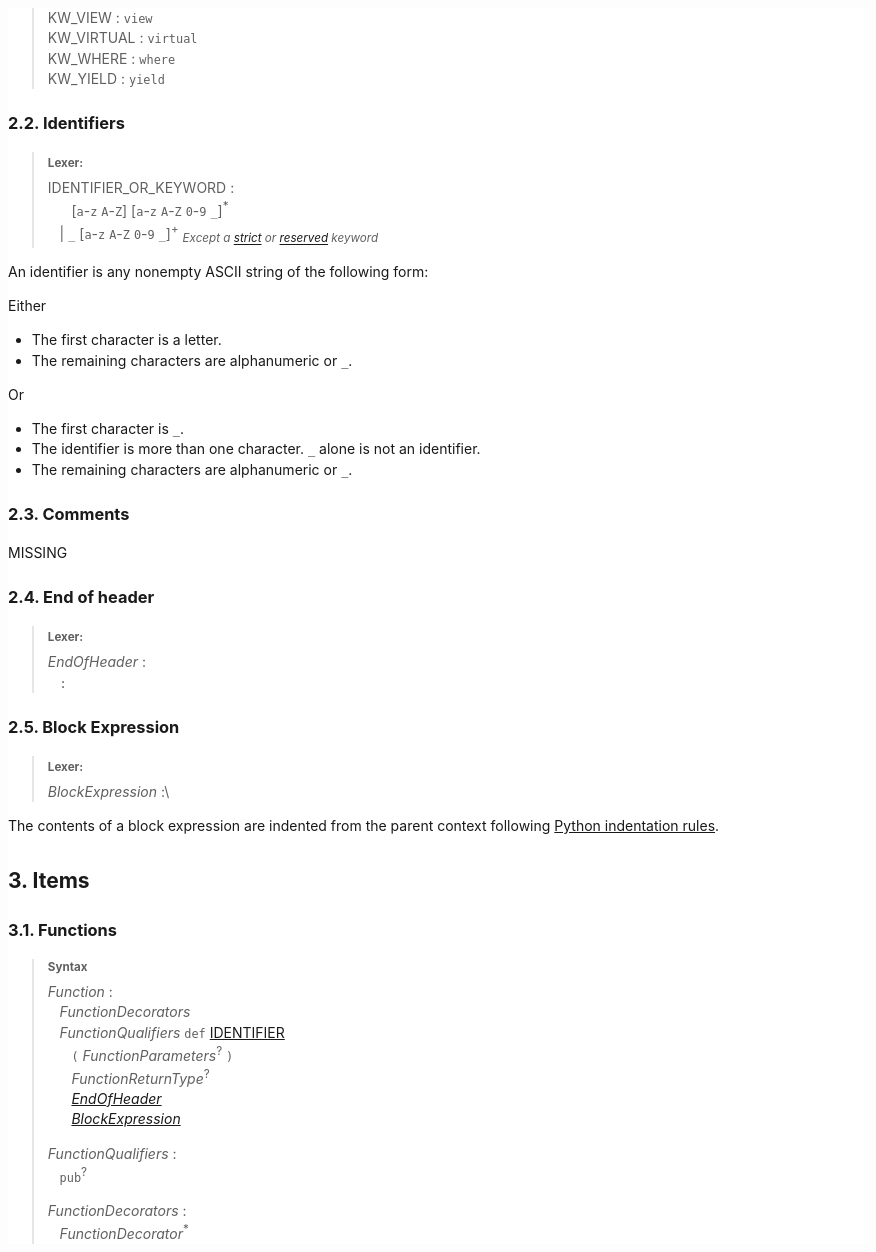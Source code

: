 > KW_VIEW           : `view`\
> KW_VIRTUAL        : `virtual`\
> KW_WHERE          : `where`\
> KW_YIELD          : `yield`


### 2.2. Identifiers

> **<sup>Lexer:<sup>**\
> IDENTIFIER_OR_KEYWORD :\
> &nbsp;&nbsp; &nbsp;&nbsp; [`a`-`z` `A`-`Z`]&nbsp;[`a`-`z` `A`-`Z` `0`-`9` `_`]<sup>\*</sup>\
> &nbsp;&nbsp; | `_` [`a`-`z` `A`-`Z` `0`-`9` `_`]<sup>+</sup>
><sub>*Except a [strict] or [reserved] keyword*</sub>
>

An identifier is any nonempty ASCII string of the following form:

Either

* The first character is a letter.
* The remaining characters are alphanumeric or `_`.

Or

* The first character is `_`.
* The identifier is more than one character. `_` alone is not an identifier.
* The remaining characters are alphanumeric or `_`.

[strict]: index.md#strict-keywords
[reserved]: index.md#reserved-keywords


### 2.3. Comments

MISSING


### 2.4. End of header

> **<sup>Lexer:<sup>**\
> _EndOfHeader_ :\
> &nbsp;&nbsp; `:`

### 2.5. Block Expression

> **<sup>Lexer:<sup>**\
> _BlockExpression_ :\

The contents of a block expression are indented from the parent context following [Python indentation rules](https://docs.python.org/2.0/ref/indentation.html).

## 3. Items

### 3.1. Functions

> **<sup>Syntax</sup>**\
> _Function_ :\
> &nbsp;&nbsp; _FunctionDecorators_\
> &nbsp;&nbsp; _FunctionQualifiers_ `def` [IDENTIFIER]\
> &nbsp;&nbsp; &nbsp;&nbsp; `(` _FunctionParameters_<sup>?</sup> `)`\
> &nbsp;&nbsp; &nbsp;&nbsp; _FunctionReturnType_<sup>?</sup>\
> &nbsp;&nbsp; &nbsp;&nbsp; [_EndOfHeader_]\
> &nbsp;&nbsp; &nbsp;&nbsp; [_BlockExpression_]
>
> _FunctionQualifiers_ :\
> &nbsp;&nbsp; `pub`<sup>?</sup>
>
> _FunctionDecorators_ :\
> &nbsp;&nbsp; _FunctionDecorator_<sup>\*</sup>
>

[IDENTIFIER]: #22-identifiers
[_EndOfHeader_]: #24-end-of-header
[_BlockExpression_]: #25-block-expression
[Items]: #3-items
[Structs]: #32-structs
  [`struct` item]: #32-structs
[Events]: #33-events
  [`event` item]: #33-events
[Enumeration]: #34-enumeration
  [variants]: #34-enumeration
  [`enum` item]: #34-enumeration
[Contracts]: #36-contracts
  [`contract` item]: #36-contracts
[Expressions]: #42-expressions
  [expression]: #42-expressions
  [_Expression_]: #42-expressions
[Types]: #51-types
  [_Type_]: #51-types
  [type]: #51-types
[Boolean]: #5111-boolean-type
[Contract]: #5112-contract-type
[Numeric]: #5113-numeric-type
[Textual]: #5114-textual-types
[Tuple]: #5115-tuple-type
[Array]: #5116-array-type
[Struct]: #5117-struct-types
  [struct type]: #5117-struct-types
[Enum]: #5118-enum-type
  [enumerated type]: #5118-enum-type
[Function]: #5119-function-type
[Address]: #51110-address-type
[HashMap]: #51111-hashmap-type
[Bytes]: #51112-bytes-type
[Event]: #51113-bytes-type
  [event type]: #51113-bytes-type